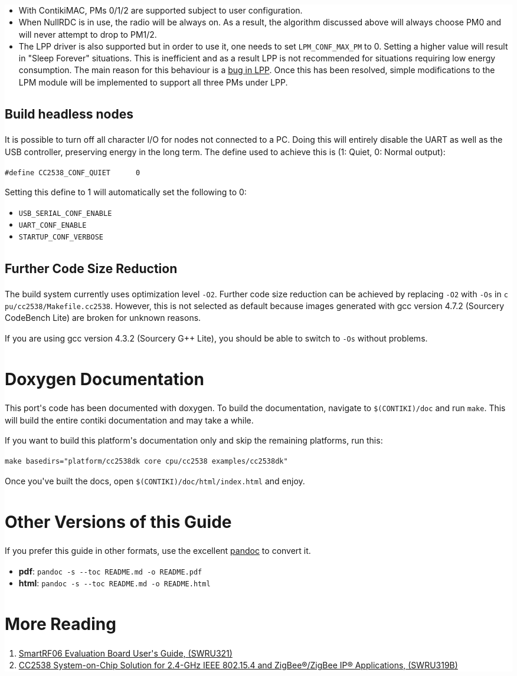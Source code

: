 * With ContikiMAC, PMs 0/1/2 are supported subject to user configuration.
* When NullRDC is in use, the radio will be always on. As a result, the algorithm discussed above will always choose PM0 and will never attempt to drop to PM1/2.
* The LPP driver is also supported but in order to use it, one needs to set `LPM_CONF_MAX_PM` to 0. Setting a higher value will result in "Sleep Forever" situations. This is inefficient and as a result LPP is not recommended for situations requiring low energy consumption. The main reason for this behaviour is a [bug in LPP][lpp-rf-off-bug]. Once this has been resolved, simple modifications to the LPM module will be implemented to support all three PMs under LPP.

Build headless nodes
--------------------
It is possible to turn off all character I/O for nodes not connected to a PC. Doing this will entirely disable the UART as well as the USB controller, preserving energy in the long term. The define used to achieve this is (1: Quiet, 0: Normal output):

    #define CC2538_CONF_QUIET      0

Setting this define to 1 will automatically set the following to 0:

* `USB_SERIAL_CONF_ENABLE`
* `UART_CONF_ENABLE`
* `STARTUP_CONF_VERBOSE`

Further Code Size Reduction
---------------------------
The build system currently uses optimization level `-O2`. Further code size reduction can be achieved by replacing `-O2` with `-Os` in `cpu/cc2538/Makefile.cc2538`. However, this is not selected as default because images generated with gcc version 4.7.2 (Sourcery CodeBench Lite) are broken for unknown reasons.

If you are using gcc version 4.3.2 (Sourcery G++ Lite), you should be able to switch to `-Os` without problems.

Doxygen Documentation
=====================
This port's code has been documented with doxygen. To build the documentation, navigate to `$(CONTIKI)/doc` and run `make`. This will build the entire contiki documentation and may take a while.

If you want to build this platform's documentation only and skip the remaining platforms, run this:

    make basedirs="platform/cc2538dk core cpu/cc2538 examples/cc2538dk"

Once you've built the docs, open `$(CONTIKI)/doc/html/index.html` and enjoy.

Other Versions of this Guide
============================
If you prefer this guide in other formats, use the excellent [pandoc] to convert it.

* **pdf**: `pandoc -s --toc README.md -o README.pdf`
* **html**: `pandoc -s --toc README.md -o README.html`

More Reading
============
1. [SmartRF06 Evaluation Board User's Guide, (SWRU321)][smart-rf-ug]
2. [CC2538 System-on-Chip Solution for 2.4-GHz IEEE 802.15.4 and ZigBee&reg;/ZigBee IP&reg; Applications, (SWRU319B)][cc2538]


[smart-rf-studio]: http://www.ti.com/tool/smartrftm-studio "SmartRF Studio"
[smart-rf-flashprog]: http://www.ti.com/tool/flash-programmer "SmartRF Flash Programmer"
[smart-rf-ug]: http://www.ti.com/litv/pdf/swru321a     "SmartRF06 Evaluation Board User's Guide"
[cc2538]: http://www.ti.com/product/cc2538     "CC2538"
[uniflash]: http://processors.wiki.ti.com/index.php/Category:CCS_UniFlash "UniFlash"
[pandoc]: http://johnmacfarlane.net/pandoc/ "Pandoc - a universal document converter"
[lpp-rf-off-bug]: https://github.com/contiki-os/contiki/issues/104 "LPP RF off() bug"